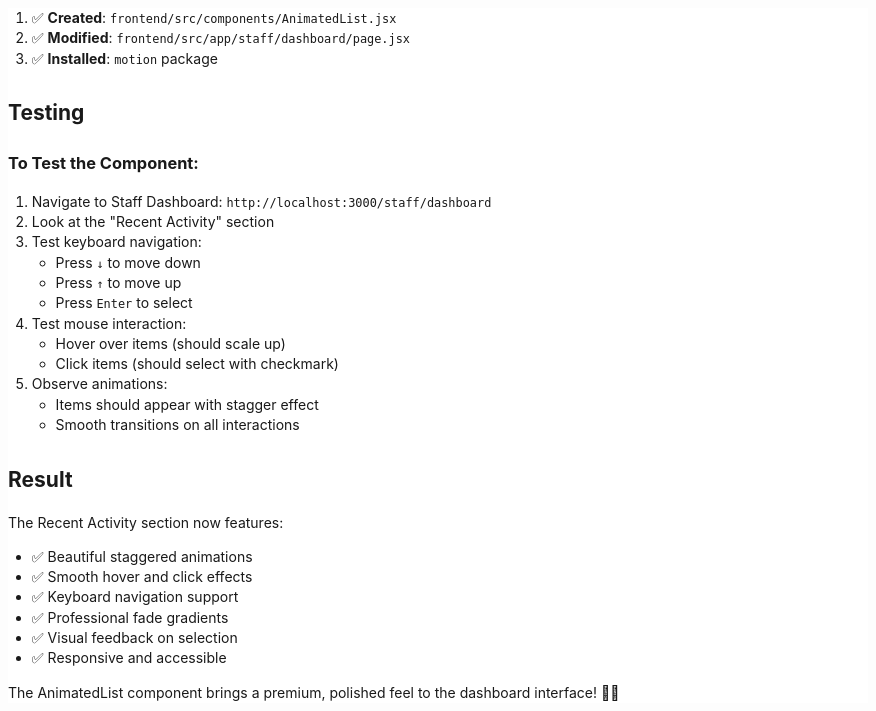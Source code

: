 1. ✅ **Created**: `frontend/src/components/AnimatedList.jsx`
2. ✅ **Modified**: `frontend/src/app/staff/dashboard/page.jsx`
3. ✅ **Installed**: `motion` package

## Testing

### To Test the Component:
1. Navigate to Staff Dashboard: `http://localhost:3000/staff/dashboard`
2. Look at the "Recent Activity" section
3. Test keyboard navigation:
   - Press `↓` to move down
   - Press `↑` to move up
   - Press `Enter` to select
4. Test mouse interaction:
   - Hover over items (should scale up)
   - Click items (should select with checkmark)
5. Observe animations:
   - Items should appear with stagger effect
   - Smooth transitions on all interactions

## Result

The Recent Activity section now features:
- ✅ Beautiful staggered animations
- ✅ Smooth hover and click effects
- ✅ Keyboard navigation support
- ✅ Professional fade gradients
- ✅ Visual feedback on selection
- ✅ Responsive and accessible

The AnimatedList component brings a premium, polished feel to the dashboard interface! 🎨✨
